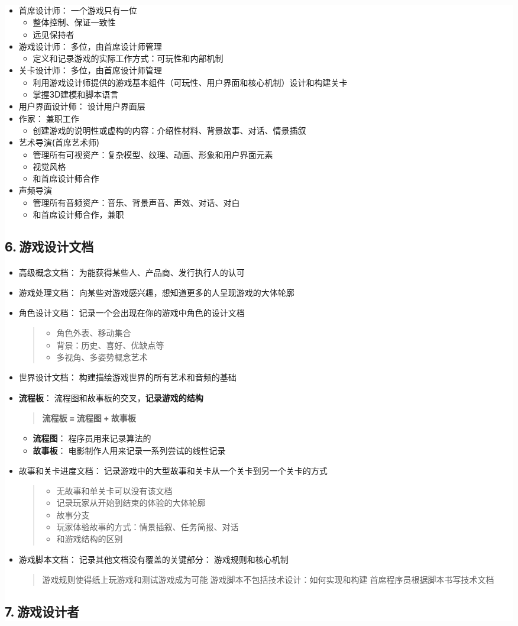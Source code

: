 - 首席设计师： 一个游戏只有一位
  - 整体控制、保证一致性
  - 远见保持者
- 游戏设计师： 多位，由首席设计师管理
  - 定义和记录游戏的实际工作方式：可玩性和内部机制
- 关卡设计师： 多位，由首席设计师管理
  - 利用游戏设计师提供的游戏基本组件（可玩性、用户界面和核心机制）设计和构建关卡
  - 掌握3D建模和脚本语言
- 用户界面设计师： 设计用户界面层
- 作家： 兼职工作
  - 创建游戏的说明性或虚构的内容：介绍性材料、背景故事、对话、情景插叙
- 艺术导演(首席艺术师)
  - 管理所有可视资产：复杂模型、纹理、动画、形象和用户界面元素
  - 视觉风格
  - 和首席设计师合作
- 声频导演
  - 管理所有音频资产：音乐、背景声音、声效、对话、对白
  - 和首席设计师合作，兼职

## 6. 游戏设计文档

- 高级概念文档： 为能获得某些人、产品商、发行执行人的认可

- 游戏处理文档： 向某些对游戏感兴趣，想知道更多的人呈现游戏的大体轮廓

- 角色设计文档： 记录一个会出现在你的游戏中角色的设计文档

  > - 角色外表、移动集合
  > - 背景：历史、喜好、优缺点等
  > - 多视角、多姿势概念艺术

- 世界设计文档： 构建描绘游戏世界的所有艺术和音频的基础

- **流程板**： 流程图和故事板的交叉，**记录游戏的结构**

  > **流程板 = 流程图 + 故事板**

  - **流程图**： 程序员用来记录算法的
  - **故事板**： 电影制作人用来记录一系列尝试的线性记录

- 故事和关卡进度文档： 记录游戏中的大型故事和关卡从一个关卡到另一个关卡的方式

  > - 无故事和单关卡可以没有该文档
  > - 记录玩家从开始到结束的体验的大体轮廓
  > - 故事分支
  > - 玩家体验故事的方式：情景插叙、任务简报、对话
  > - 和游戏结构的区别

- 游戏脚本文档： 记录其他文档没有覆盖的关键部分： 游戏规则和核心机制

  > 游戏规则使得纸上玩游戏和测试游戏成为可能
  > 游戏脚本不包括技术设计：如何实现和构建
  > 首席程序员根据脚本书写技术文档

## 7. 游戏设计者
